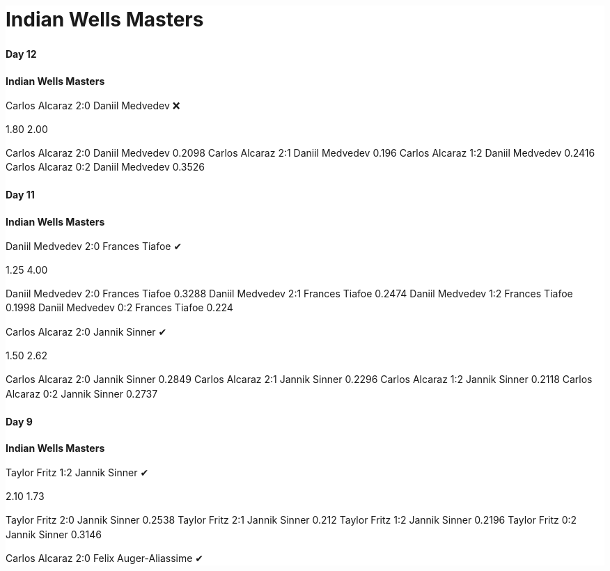 # Indian Wells Masters

#### Day 12

**Indian Wells Masters**

Carlos Alcaraz  2:0  Daniil Medvedev    ❌

1.80    2.00

Carlos Alcaraz 2:0 Daniil Medvedev 0.2098
Carlos Alcaraz 2:1 Daniil Medvedev 0.196
Carlos Alcaraz 1:2 Daniil Medvedev 0.2416
Carlos Alcaraz 0:2 Daniil Medvedev 0.3526




#### Day 11

**Indian Wells Masters**

Daniil Medvedev  2:0  Frances Tiafoe    ✔

1.25    4.00

Daniil Medvedev 2:0 Frances Tiafoe 0.3288
Daniil Medvedev 2:1 Frances Tiafoe 0.2474
Daniil Medvedev 1:2 Frances Tiafoe 0.1998
Daniil Medvedev 0:2 Frances Tiafoe 0.224



Carlos Alcaraz  2:0  Jannik Sinner    ✔

1.50    2.62

Carlos Alcaraz 2:0 Jannik Sinner 0.2849
Carlos Alcaraz 2:1 Jannik Sinner 0.2296
Carlos Alcaraz 1:2 Jannik Sinner 0.2118
Carlos Alcaraz 0:2 Jannik Sinner 0.2737




#### Day 9

**Indian Wells Masters**

Taylor Fritz  1:2  Jannik Sinner    ✔

2.10    1.73

Taylor Fritz 2:0 Jannik Sinner 0.2538
Taylor Fritz 2:1 Jannik Sinner 0.212
Taylor Fritz 1:2 Jannik Sinner 0.2196
Taylor Fritz 0:2 Jannik Sinner 0.3146



Carlos Alcaraz  2:0  Felix Auger-Aliassime    ✔
